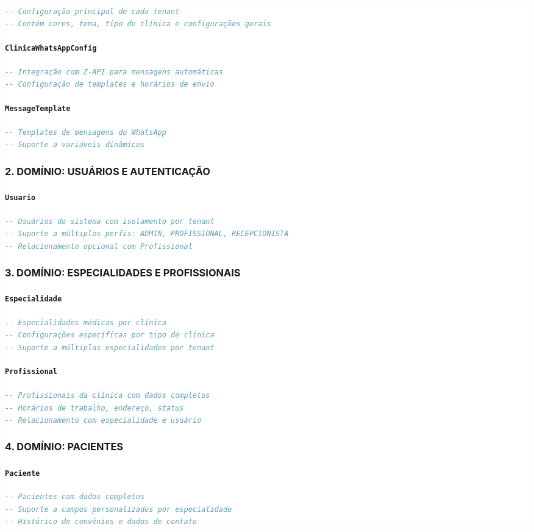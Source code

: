 ```sql
-- Configuração principal de cada tenant
-- Contém cores, tema, tipo de clínica e configurações gerais
```

#### `ClinicaWhatsAppConfig`

```sql
-- Integração com Z-API para mensagens automáticas
-- Configuração de templates e horários de envio
```

#### `MessageTemplate`

```sql
-- Templates de mensagens do WhatsApp
-- Suporte a variáveis dinâmicas
```

### 2. **DOMÍNIO: USUÁRIOS E AUTENTICAÇÃO**

#### `Usuario`

```sql
-- Usuários do sistema com isolamento por tenant
-- Suporte a múltiplos perfis: ADMIN, PROFISSIONAL, RECEPCIONISTA
-- Relacionamento opcional com Profissional
```

### 3. **DOMÍNIO: ESPECIALIDADES E PROFISSIONAIS**

#### `Especialidade`

```sql
-- Especialidades médicas por clínica
-- Configurações específicas por tipo de clínica
-- Suporte a múltiplas especialidades por tenant
```

#### `Profissional`

```sql
-- Profissionais da clínica com dados completos
-- Horários de trabalho, endereço, status
-- Relacionamento com especialidade e usuário
```

### 4. **DOMÍNIO: PACIENTES**

#### `Paciente`

```sql
-- Pacientes com dados completos
-- Suporte a campos personalizados por especialidade
-- Histórico de convênios e dados de contato
```
